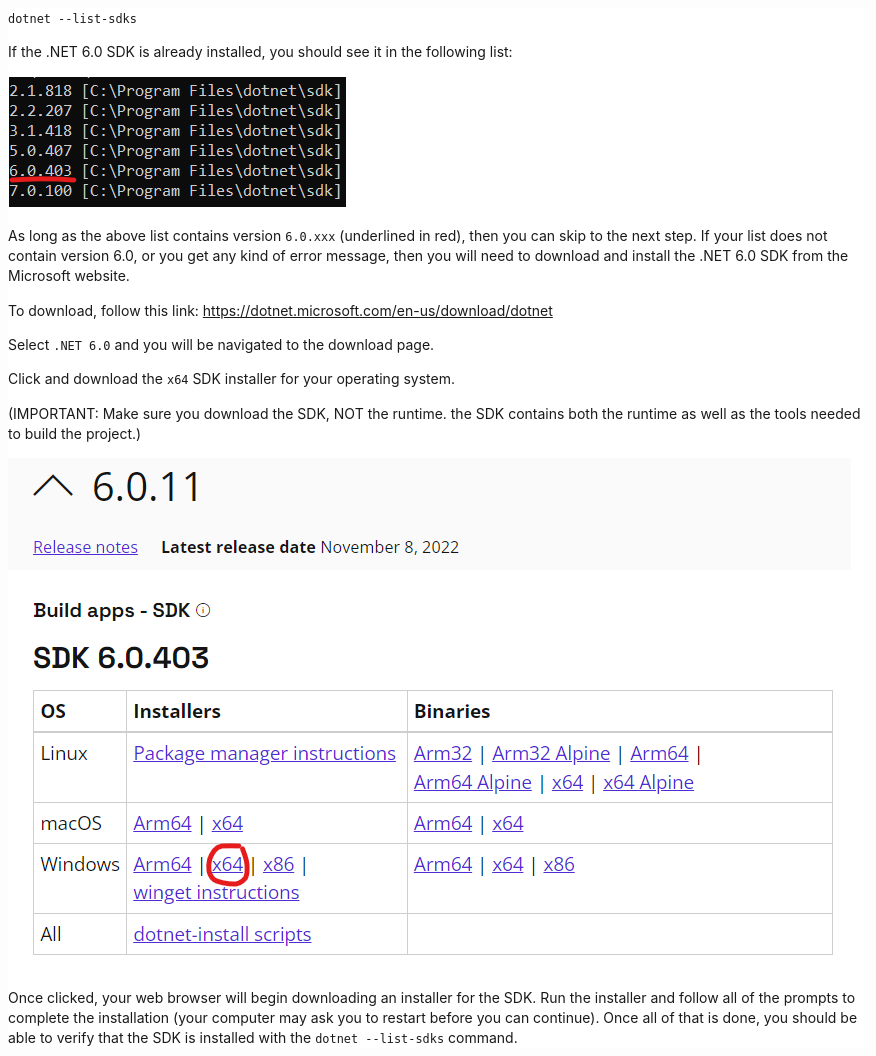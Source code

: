 `dotnet --list-sdks`

If the .NET 6.0 SDK is already installed, you should see it in the following list:

![alt text](/screenshots/dotnet_output.png)

As long as the above list contains version `6.0.xxx` (underlined in red), then you can skip to the next step. If your list does not contain version 6.0, or you get any kind of error message, then you will need to download and install the .NET 6.0 SDK from the Microsoft website.

To download, follow this link: https://dotnet.microsoft.com/en-us/download/dotnet

Select `.NET 6.0` and you will be navigated to the download page.

Click and download the `x64` SDK installer for your operating system.

(IMPORTANT: Make sure you download the SDK, NOT the runtime. the SDK contains both the runtime as well as the tools needed to build the project.)

![alt text](/screenshots/net6.png)

Once clicked, your web browser will begin downloading an installer for the SDK. Run the installer and follow all of the prompts to complete the installation (your computer may ask you to restart before you can continue). Once all of that is done, you should be able to verify that the SDK is installed with the `dotnet --list-sdks` command.

